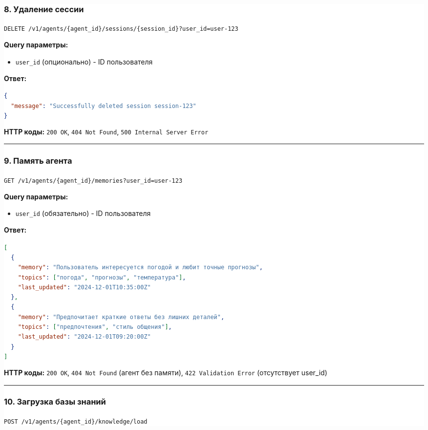 
### **8. Удаление сессии**

```http
DELETE /v1/agents/{agent_id}/sessions/{session_id}?user_id=user-123
```

**Query параметры:**

- `user_id` (опционально) - ID пользователя

**Ответ:**

```json
{
  "message": "Successfully deleted session session-123"
}
```

**HTTP коды:** `200 OK`, `404 Not Found`, `500 Internal Server Error`

---

### **9. Память агента**

```http
GET /v1/agents/{agent_id}/memories?user_id=user-123
```

**Query параметры:**

- `user_id` (обязательно) - ID пользователя

**Ответ:**

```json
[
  {
    "memory": "Пользователь интересуется погодой и любит точные прогнозы",
    "topics": ["погода", "прогнозы", "температура"],
    "last_updated": "2024-12-01T10:35:00Z"
  },
  {
    "memory": "Предпочитает краткие ответы без лишних деталей",
    "topics": ["предпочтения", "стиль общения"],
    "last_updated": "2024-12-01T09:20:00Z"
  }
]
```

**HTTP коды:** `200 OK`, `404 Not Found` (агент без памяти), `422 Validation Error` (отсутствует user_id)

---

### **10. Загрузка базы знаний**

```http
POST /v1/agents/{agent_id}/knowledge/load
```
